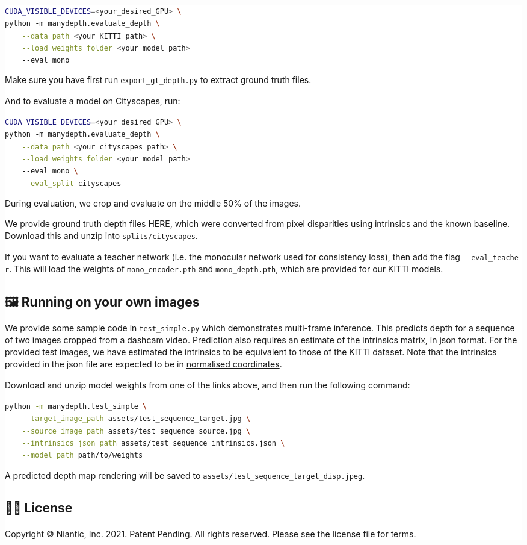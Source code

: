 ```bash
CUDA_VISIBLE_DEVICES=<your_desired_GPU> \
python -m manydepth.evaluate_depth \
    --data_path <your_KITTI_path> \
    --load_weights_folder <your_model_path>
    --eval_mono
```

Make sure you have first run `export_gt_depth.py` to extract ground truth files.

And to evaluate a model on Cityscapes, run:

```bash
CUDA_VISIBLE_DEVICES=<your_desired_GPU> \
python -m manydepth.evaluate_depth \
    --data_path <your_cityscapes_path> \
    --load_weights_folder <your_model_path>
    --eval_mono \
    --eval_split cityscapes
```

During evaluation, we crop and evaluate on the middle 50% of the images.

We provide ground truth depth files [HERE](https://storage.googleapis.com/niantic-lon-static/research/manydepth/gt_depths_cityscapes.zip),
which were converted from pixel disparities using intrinsics and the known baseline. Download this and unzip into `splits/cityscapes`.


If you want to evaluate a teacher network (i.e. the monocular network used for consistency loss), then add the flag `--eval_teacher`. This will 
load the weights of `mono_encoder.pth` and `mono_depth.pth`, which are provided for our KITTI models. 

## 🖼 Running on your own images

We provide some sample code in `test_simple.py` which demonstrates multi-frame inference.
This predicts depth for a sequence of two images cropped from a [dashcam video](https://www.youtube.com/watch?v=sF0wXxZwISw).
Prediction also requires an estimate of the intrinsics matrix, in json format.
For the provided test images, we have estimated the intrinsics to be equivalent to those of the KITTI dataset.
Note that the intrinsics provided in the json file are expected to be in [normalised coordinates](https://github.com/nianticlabs/monodepth2/issues/6#issuecomment-494407590).

Download and unzip model weights from one of the links above, and then run the following command:

```bash
python -m manydepth.test_simple \
    --target_image_path assets/test_sequence_target.jpg \
    --source_image_path assets/test_sequence_source.jpg \
    --intrinsics_json_path assets/test_sequence_intrinsics.json \
    --model_path path/to/weights
```

A predicted depth map rendering will be saved to `assets/test_sequence_target_disp.jpeg`.

## 👩‍⚖️ License

Copyright © Niantic, Inc. 2021. Patent Pending.
All rights reserved.
Please see the [license file](LICENSE) for terms.
